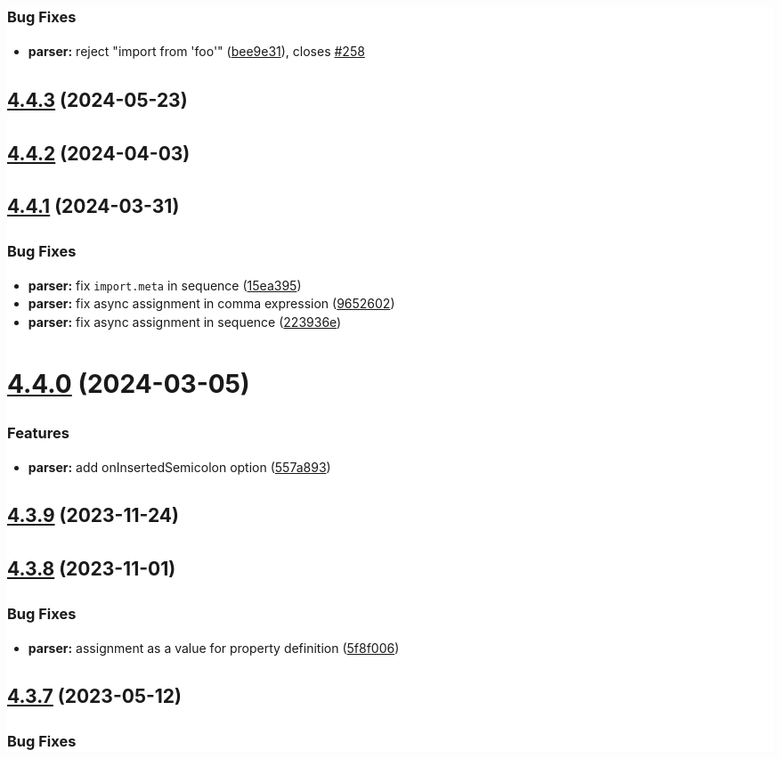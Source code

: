 ### Bug Fixes

- **parser:** reject "import from 'foo'" ([bee9e31](https://github.com/meriyah/meriyah/commit/bee9e312a752fcfa021bf491ced8c25481420fab)), closes [#258](https://github.com/meriyah/meriyah/issues/258)

## [4.4.3](https://github.com/meriyah/meriyah/compare/v4.4.2...v4.4.3) (2024-05-23)

## [4.4.2](https://github.com/meriyah/meriyah/compare/v4.4.1...v4.4.2) (2024-04-03)

## [4.4.1](https://github.com/meriyah/meriyah/compare/v4.4.0...v4.4.1) (2024-03-31)

### Bug Fixes

- **parser:** fix `import.meta` in sequence ([15ea395](https://github.com/meriyah/meriyah/commit/15ea395a1dc59a253c99d57e4697c3a33147e3a8))
- **parser:** fix async assignment in comma expression ([9652602](https://github.com/meriyah/meriyah/commit/9652602728cca827ebabcdcf3ed8f240ec125c7f))
- **parser:** fix async assignment in sequence ([223936e](https://github.com/meriyah/meriyah/commit/223936ec62b3b4f008a351075f25c466ca89e9da))

# [4.4.0](https://github.com/meriyah/meriyah/compare/v4.3.9...v4.4.0) (2024-03-05)

### Features

- **parser:** add onInsertedSemicolon option ([557a893](https://github.com/meriyah/meriyah/commit/557a89301bab294f77d46e431b5c527d6b8c9011))

## [4.3.9](https://github.com/meriyah/meriyah/compare/v4.3.8...v4.3.9) (2023-11-24)

## [4.3.8](https://github.com/meriyah/meriyah/compare/v4.3.7...v4.3.8) (2023-11-01)

### Bug Fixes

- **parser:** assignment as a value for property definition ([5f8f006](https://github.com/meriyah/meriyah/commit/5f8f0061feba7cc46911ef6abd55c7c0ab2bd792))

## [4.3.7](https://github.com/meriyah/meriyah/compare/v4.3.6...v4.3.7) (2023-05-12)

### Bug Fixes
